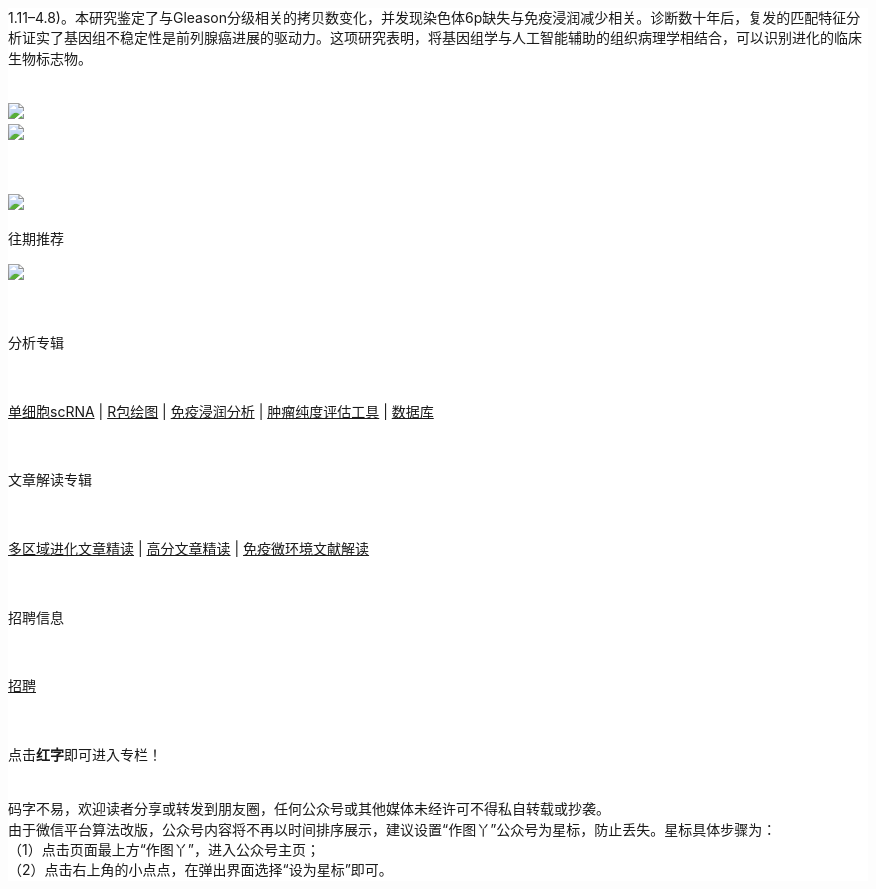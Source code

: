 1.11–4.8)。</span><span leaf="" data-pm-slice='1 1 ["para",{"tagName":"p","attributes":{"style":"margin: 5px 5px 0px; white-space: normal; text-indent: 2em; line-height: 1.5em; letter-spacing: 1px;"},"namespaceURI":"http://www.w3.org/1999/xhtml"}]'>本研究鉴定了与Gleason分级相关的拷贝数变化，并发现染色体6p缺失与免疫浸润减少相关。诊断数十年后，复发的匹配特征分析证实了基因组不稳定性是前列腺癌进展的驱动力。这项研究表明，将基因组学与人工智能辅助的组织病理学相结合，可以识别进化的临床生物标志物。</span></section><section><span leaf=""><br></span></section><section data-mpa-template="t" mpa-from-tpl="t"><section data-mid="" mpa-from-tpl="t"><section data-mid="" mpa-from-tpl="t"><section data-mid="" mpa-from-tpl="t"><section data-mid="" mpa-from-tpl="t"><span leaf=""><img data-src="https://mmbiz.qpic.cn/mmbiz_png/HaaibyndPicBichBbjTmfn3t5GIesdrp5soTxpZIFsf18w8N7HAFF7XVt9l51HXaMeJqOwzE06GS9AQ4smDf8SicFA/640?wx_fmt=png" data-ratio="0.9166666666666666" data-type="png" data-w="24" data-fileid="100016082" src="https://mmbiz.qpic.cn/mmbiz_png/HaaibyndPicBichBbjTmfn3t5GIesdrp5soTxpZIFsf18w8N7HAFF7XVt9l51HXaMeJqOwzE06GS9AQ4smDf8SicFA/640?wx_fmt=png"></span></section><section data-mid="" mpa-from-tpl="t"><span leaf=""><img data-src="https://mmbiz.qpic.cn/mmbiz_png/H1YldzEORib75cEkpXjN27FU2UH8V4qgKqjgPUePJ0IT5S4xn1UQMlf5ocHtRr0vcLHOV040fpQWPbuLicViawJCA/640?wx_fmt=png" data-ratio="0.9166666666666666" data-type="png" data-w="24" data-fileid="100016080" src="https://mmbiz.qpic.cn/mmbiz_png/H1YldzEORib75cEkpXjN27FU2UH8V4qgKqjgPUePJ0IT5S4xn1UQMlf5ocHtRr0vcLHOV040fpQWPbuLicViawJCA/640?wx_fmt=png"></span></section></section><section data-mid="" mpa-from-tpl="t"><section><span><p><span leaf=""><br></span></p><section data-mid="" mpa-from-tpl="t"><section data-mid="" mpa-from-tpl="t"><section data-mid="" mpa-from-tpl="t"><section data-mid="" mpa-from-tpl="t"><span leaf=""><img data-src="https://mmbiz.qpic.cn/mmbiz_png/jvibaTuwDCBHkp4Ocd4ibfkBJqRgkiaxZ8bWqDzrhReRrRcczPEsAV9qwuhESMWxNrGaxvGiax4Jky0thTibbQNOF2A/640?wx_fmt=png" data-ratio="0.18518518518518517" data-type="png" data-w="108" data-fileid="100016076" src="https://mmbiz.qpic.cn/mmbiz_png/jvibaTuwDCBHkp4Ocd4ibfkBJqRgkiaxZ8bWqDzrhReRrRcczPEsAV9qwuhESMWxNrGaxvGiax4Jky0thTibbQNOF2A/640?wx_fmt=png"></span></section><section data-mid="" mpa-from-tpl="t"><p data-mid=""><span leaf="">往期推荐</span></p></section><section data-mid="" mpa-from-tpl="t"><span leaf=""><img data-src="https://mmbiz.qpic.cn/mmbiz_png/kjOBCbXenyDJl0zqzjZSohdOpooZGtE9t5kznNnwDxY8GftM54027Qm9wgg7V1xCAhlon8RSlxUpDZb4OTVTSQ/640?wx_fmt=png" data-ratio="0.18518518518518517" data-type="png" data-w="108" data-fileid="100016083" src="https://mmbiz.qpic.cn/mmbiz_png/kjOBCbXenyDJl0zqzjZSohdOpooZGtE9t5kznNnwDxY8GftM54027Qm9wgg7V1xCAhlon8RSlxUpDZb4OTVTSQ/640?wx_fmt=png"></span></section></section></section></section><p><span leaf=""><br></span></p><p><span><span leaf="">分析专辑</span></span></p><p><span leaf=""><br></span></p><p><a href="https://mp.weixin.qq.com/mp/appmsgalbum?action=getalbum&amp;album_id=1439296529227169792&amp;__biz=Mzg2NTE1MzU4NQ==#wechat_redirect" data-linktype="2" wah-hotarea="click"><span><span leaf="">单细胞scRNA</span></span></a><span><span leaf=""> | </span></span><a href="https://mp.weixin.qq.com/mp/appmsgalbum?action=getalbum&amp;album_id=1411481499404451840&amp;__biz=Mzg2NTE1MzU4NQ==#wechat_redirect" data-linktype="2" wah-hotarea="click"><span><span leaf="">R包绘图</span></span></a><span><span leaf=""> | </span></span><a href="https://mp.weixin.qq.com/mp/appmsgalbum?action=getalbum&amp;album_id=1439276066627239937&amp;__biz=Mzg2NTE1MzU4NQ==#wechat_redirect" data-linktype="2" wah-hotarea="click"><span><span leaf="">免疫浸润分析</span></span></a><span><span leaf=""> | </span></span><a href="https://mp.weixin.qq.com/mp/appmsgalbum?action=getalbum&amp;album_id=1439317668720656387&amp;__biz=Mzg2NTE1MzU4NQ==#wechat_redirect" data-linktype="2" wah-hotarea="click"><span><span leaf="">肿瘤纯度评估工具</span></span></a><span><span leaf=""> | </span></span><a href="https://mp.weixin.qq.com/mp/appmsgalbum?action=getalbum&amp;album_id=1439303845016092674&amp;__biz=Mzg2NTE1MzU4NQ==#wechat_redirect" data-linktype="2" wah-hotarea="click"><span><span leaf="">数据库</span></span></a></p><p><span leaf=""><br></span></p><p><span><span leaf="">文章解读专辑</span></span></p><p><span leaf=""><br></span></p><p><a href="https://mp.weixin.qq.com/mp/appmsgalbum?action=getalbum&amp;album_id=1320422885441306624&amp;__biz=Mzg2NTE1MzU4NQ==#wechat_redirect" data-linktype="2" wah-hotarea="click"><span><span leaf="">多区域进化文章精读</span></span></a><span><span leaf=""> | </span></span><a href="https://mp.weixin.qq.com/mp/appmsgalbum?action=getalbum&amp;album_id=1439310805396471811&amp;__biz=Mzg2NTE1MzU4NQ==#wechat_redirect" data-linktype="2" wah-hotarea="click"><span><span leaf="">高分文章精读</span></span></a><span><span leaf=""> | </span></span><a href="https://mp.weixin.qq.com/mp/appmsgalbum?action=getalbum&amp;album_id=1439284039948812289&amp;__biz=Mzg2NTE1MzU4NQ==#wechat_redirect" data-linktype="2" wah-hotarea="click"><span><span leaf="">免疫微环境文献解读</span></span></a></p><p><span leaf=""><br></span></p><p><span><span leaf="">招聘信息</span></span></p><p><span leaf=""><br></span></p><p><a href="https://mp.weixin.qq.com/mp/appmsgalbum?__biz=Mzg2NTE1MzU4NQ==&amp;action=getalbum&amp;album_id=1905608451808903168#wechat_redirect" data-linktype="2" wah-hotarea="click"><span><span leaf="">招聘</span></span></a></p><p><span leaf=""><br></span></p><p><span><span leaf="">点击</span></span><span><strong><span leaf="">红字</span></strong></span><span><span leaf="">即可进入专栏！</span></span></p></span></section><section><span leaf=""><br></span></section><section><span><span leaf="">码字不易，欢迎读者分享或转发到朋友圈，任何公众号或其他媒体未经许可不得私自转载或抄袭。</span></span></section><section><span><span leaf="">由于微信平台算法改版，公众号内容将不再以时间排序展示，建议设置“作图丫”公众号为星标，防止丢失。星标具体步骤为：</span></span></section><section><span><span leaf="">（1）点击页面最上方“作图丫”，进入公众号主页；</span></span></section><section><span><span leaf="">（2）点击右上角的小点点，在弹出界面选择“设为星标”即可。</span></span></section><section><span leaf="">